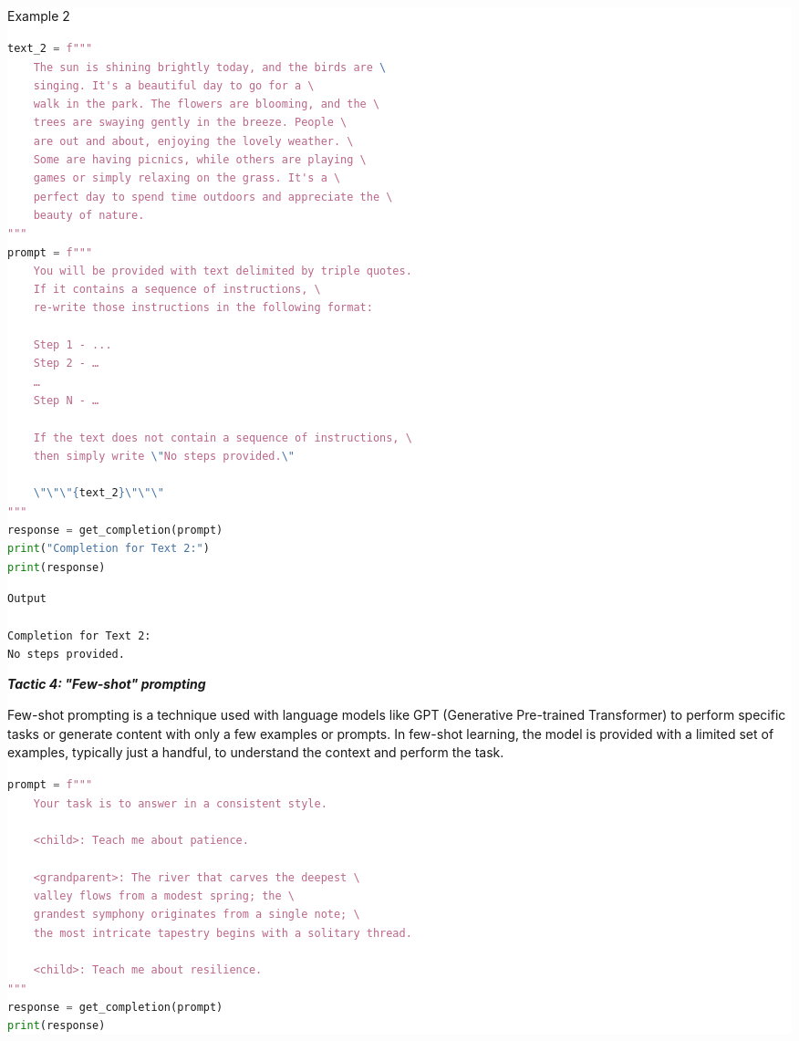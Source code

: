 Example 2

```python
text_2 = f"""
    The sun is shining brightly today, and the birds are \
    singing. It's a beautiful day to go for a \ 
    walk in the park. The flowers are blooming, and the \ 
    trees are swaying gently in the breeze. People \ 
    are out and about, enjoying the lovely weather. \ 
    Some are having picnics, while others are playing \ 
    games or simply relaxing on the grass. It's a \ 
    perfect day to spend time outdoors and appreciate the \ 
    beauty of nature.
"""
prompt = f"""
    You will be provided with text delimited by triple quotes. 
    If it contains a sequence of instructions, \ 
    re-write those instructions in the following format:

    Step 1 - ...
    Step 2 - …
    …
    Step N - …

    If the text does not contain a sequence of instructions, \ 
    then simply write \"No steps provided.\"

    \"\"\"{text_2}\"\"\"
"""
response = get_completion(prompt)
print("Completion for Text 2:")
print(response)
```

```
Output

Completion for Text 2:
No steps provided.
```

***Tactic 4: "Few-shot" prompting***

Few-shot prompting is a technique used with language models like GPT (Generative Pre-trained Transformer) to perform specific tasks or generate content with only a few examples or prompts. In few-shot learning, the model is provided with a limited set of examples, typically just a handful, to understand the context and perform the task.

```python
prompt = f"""
    Your task is to answer in a consistent style.

    <child>: Teach me about patience.

    <grandparent>: The river that carves the deepest \ 
    valley flows from a modest spring; the \ 
    grandest symphony originates from a single note; \ 
    the most intricate tapestry begins with a solitary thread.

    <child>: Teach me about resilience.
"""
response = get_completion(prompt)
print(response)
```
